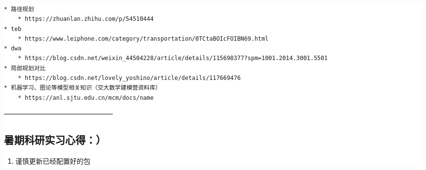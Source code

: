     * 路径规划
        * https://zhuanlan.zhihu.com/p/54510444
    * teb
        * https://www.leiphone.com/category/transportation/0TCtaBOIcFOIBN69.html
    * dwa
        * https://blog.csdn.net/weixin_44504228/article/details/115698377?spm=1001.2014.3001.5501
    * 局部规划对比
        * https://blog.csdn.net/lovely_yoshino/article/details/117669476
    * 机器学习、图论等模型相关知识（交大数学建模营资料库）
        * https://anl.sjtu.edu.cn/mcm/docs/name
————————————————
## 暑期科研实习心得：）
1. 谨慎更新已经配置好的包
